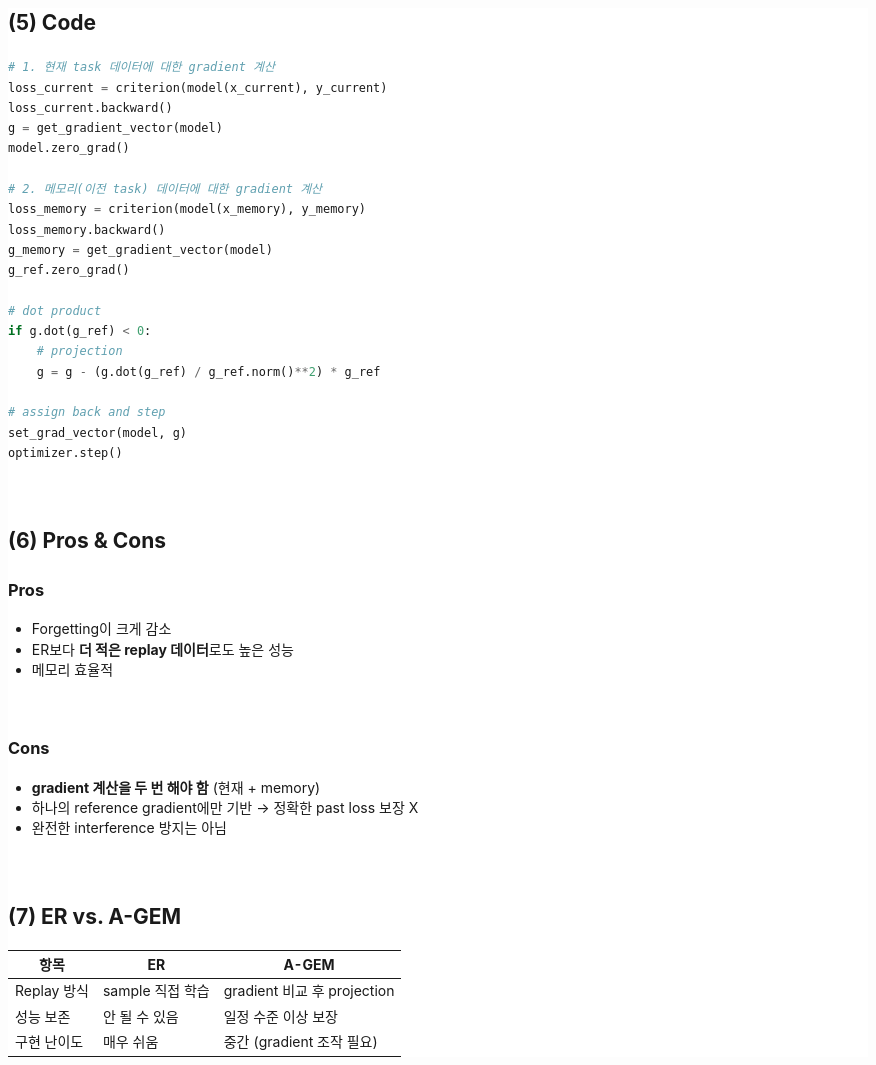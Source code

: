 ## (5) Code

```python
# 1. 현재 task 데이터에 대한 gradient 계산
loss_current = criterion(model(x_current), y_current)
loss_current.backward()
g = get_gradient_vector(model)
model.zero_grad()

# 2. 메모리(이전 task) 데이터에 대한 gradient 계산
loss_memory = criterion(model(x_memory), y_memory)
loss_memory.backward()
g_memory = get_gradient_vector(model)
g_ref.zero_grad()

# dot product
if g.dot(g_ref) < 0:
    # projection
    g = g - (g.dot(g_ref) / g_ref.norm()**2) * g_ref

# assign back and step
set_grad_vector(model, g)
optimizer.step()
```

<br>

## (6) Pros & Cons

### Pros

- Forgetting이 크게 감소
- ER보다 **더 적은 replay 데이터**로도 높은 성능
- 메모리 효율적

<br>

### Cons

- **gradient 계산을 두 번 해야 함** (현재 + memory)
- 하나의 reference gradient에만 기반 → 정확한 past loss 보장 X
- 완전한 interference 방지는 아님

<br>

## (7) ER vs. A-GEM

| **항목**    | **ER**           | **A-GEM**                   |
| ----------- | ---------------- | --------------------------- |
| Replay 방식 | sample 직접 학습 | gradient 비교 후 projection |
| 성능 보존   | 안 될 수 있음    | 일정 수준 이상 보장         |
| 구현 난이도 | 매우 쉬움        | 중간 (gradient 조작 필요)   |
